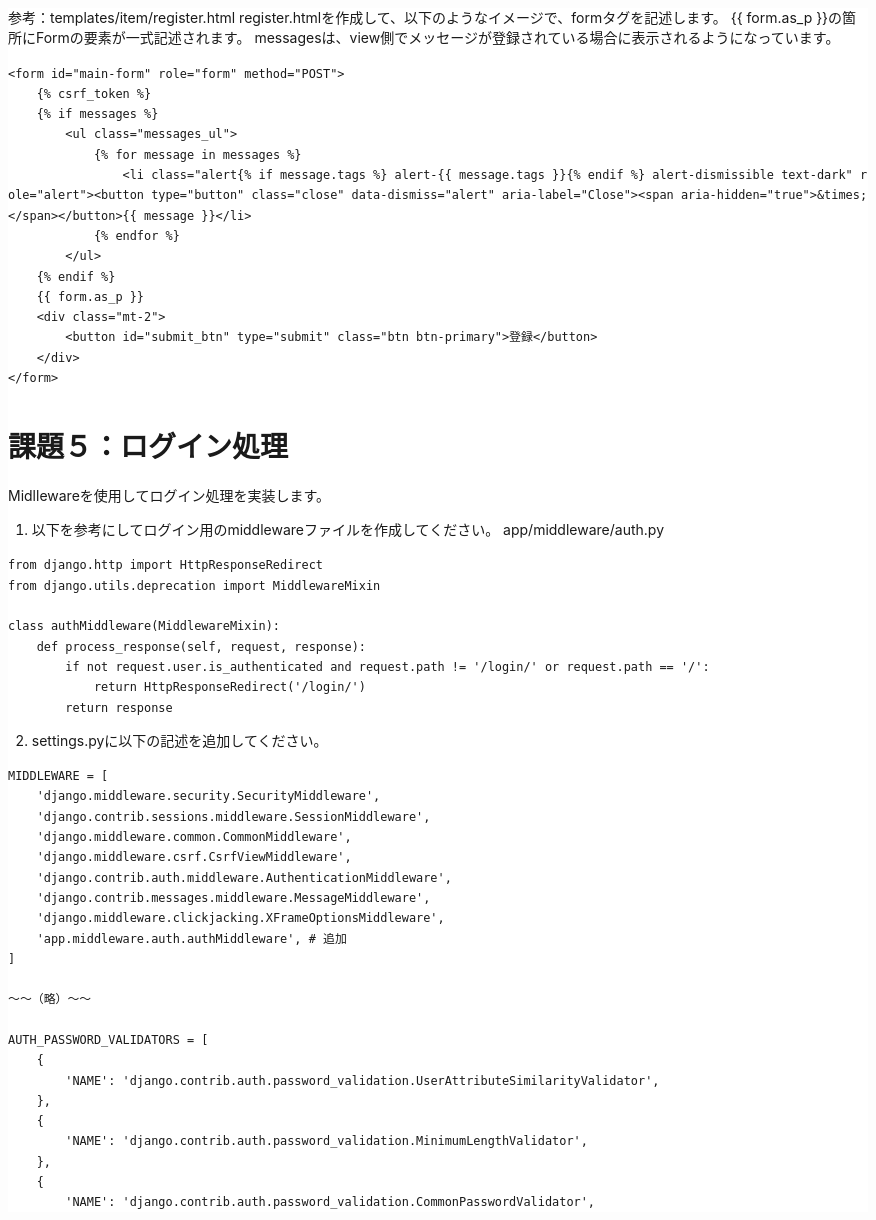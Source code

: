 参考：templates/item/register.html
register.htmlを作成して、以下のようなイメージで、formタグを記述します。
{{ form.as_p }}の箇所にFormの要素が一式記述されます。
messagesは、view側でメッセージが登録されている場合に表示されるようになっています。
```
<form id="main-form" role="form" method="POST">
    {% csrf_token %}
    {% if messages %}
        <ul class="messages_ul">
            {% for message in messages %}
                <li class="alert{% if message.tags %} alert-{{ message.tags }}{% endif %} alert-dismissible text-dark" role="alert"><button type="button" class="close" data-dismiss="alert" aria-label="Close"><span aria-hidden="true">&times;</span></button>{{ message }}</li>
            {% endfor %}
        </ul>
    {% endif %}
    {{ form.as_p }}
    <div class="mt-2">
        <button id="submit_btn" type="submit" class="btn btn-primary">登録</button>
    </div>
</form>
```

# 課題５：ログイン処理
Midllewareを使用してログイン処理を実装します。

1. 以下を参考にしてログイン用のmiddlewareファイルを作成してください。
app/middleware/auth.py
```
from django.http import HttpResponseRedirect
from django.utils.deprecation import MiddlewareMixin 

class authMiddleware(MiddlewareMixin): 
    def process_response(self, request, response): 
        if not request.user.is_authenticated and request.path != '/login/' or request.path == '/': 
            return HttpResponseRedirect('/login/') 
        return response

```

2. settings.pyに以下の記述を追加してください。
```
MIDDLEWARE = [
    'django.middleware.security.SecurityMiddleware',
    'django.contrib.sessions.middleware.SessionMiddleware',
    'django.middleware.common.CommonMiddleware',
    'django.middleware.csrf.CsrfViewMiddleware',
    'django.contrib.auth.middleware.AuthenticationMiddleware',
    'django.contrib.messages.middleware.MessageMiddleware',
    'django.middleware.clickjacking.XFrameOptionsMiddleware',
    'app.middleware.auth.authMiddleware', # 追加
]

～～（略）～～

AUTH_PASSWORD_VALIDATORS = [
    {
        'NAME': 'django.contrib.auth.password_validation.UserAttributeSimilarityValidator',
    },
    {
        'NAME': 'django.contrib.auth.password_validation.MinimumLengthValidator',
    },
    {
        'NAME': 'django.contrib.auth.password_validation.CommonPasswordValidator',
```